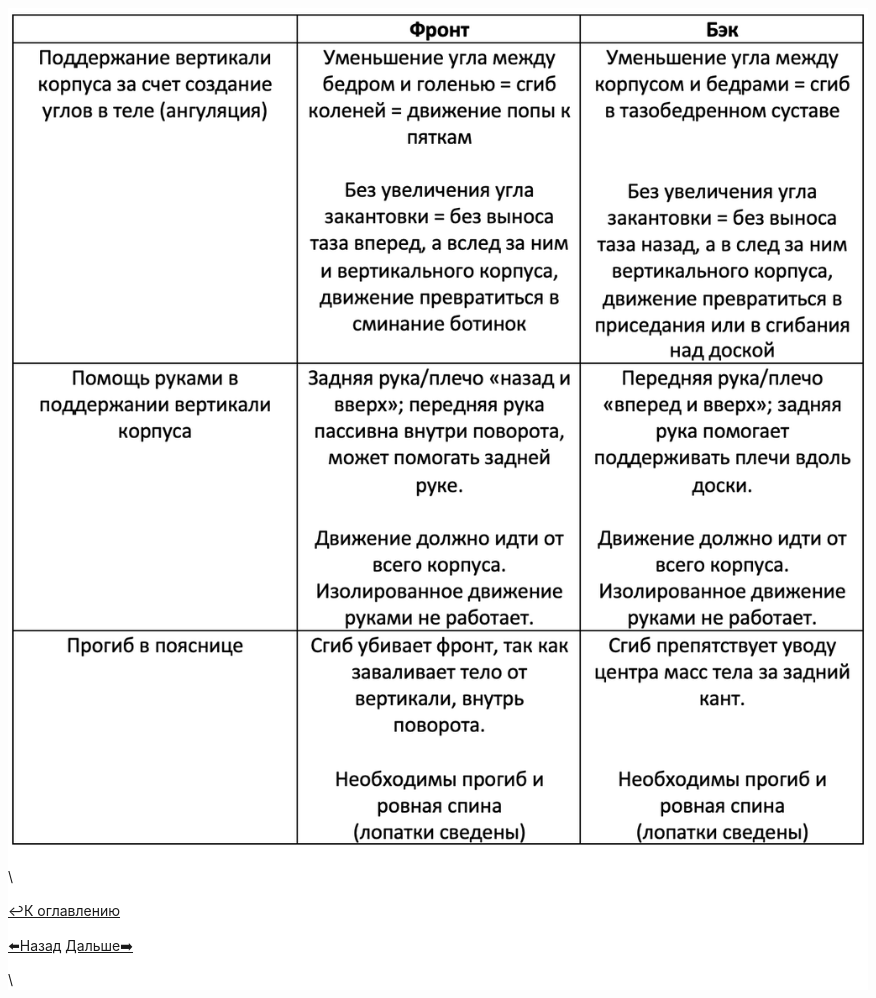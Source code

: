 ![image](/file/0176d4af873e15c28d90d.png)

\

[↩️К оглавлению](/two-turns-hist-03-21)

[⬅️Назад](/first-back-05-04) [Дальше➡️](/Glava-15-Summary-05-05)

\

<figure>
